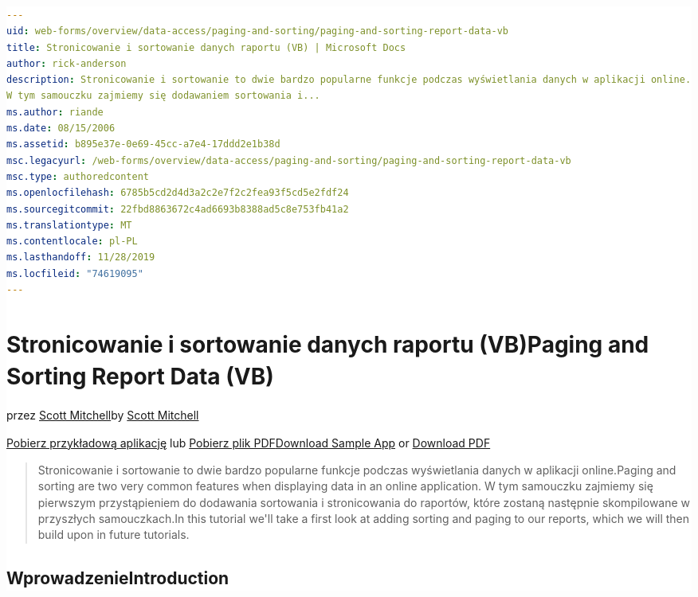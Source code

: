 ```yaml
---
uid: web-forms/overview/data-access/paging-and-sorting/paging-and-sorting-report-data-vb
title: Stronicowanie i sortowanie danych raportu (VB) | Microsoft Docs
author: rick-anderson
description: Stronicowanie i sortowanie to dwie bardzo popularne funkcje podczas wyświetlania danych w aplikacji online. W tym samouczku zajmiemy się dodawaniem sortowania i...
ms.author: riande
ms.date: 08/15/2006
ms.assetid: b895e37e-0e69-45cc-a7e4-17ddd2e1b38d
msc.legacyurl: /web-forms/overview/data-access/paging-and-sorting/paging-and-sorting-report-data-vb
msc.type: authoredcontent
ms.openlocfilehash: 6785b5cd2d4d3a2c2e7f2c2fea93f5cd5e2fdf24
ms.sourcegitcommit: 22fbd8863672c4ad6693b8388ad5c8e753fb41a2
ms.translationtype: MT
ms.contentlocale: pl-PL
ms.lasthandoff: 11/28/2019
ms.locfileid: "74619095"
---
```

# <a name="paging-and-sorting-report-data-vb"></a><span data-ttu-id="6a91a-104">Stronicowanie i sortowanie danych raportu (VB)</span><span class="sxs-lookup"><span data-stu-id="6a91a-104">Paging and Sorting Report Data (VB)</span></span>

<span data-ttu-id="6a91a-105">przez [Scott Mitchell](https://twitter.com/ScottOnWriting)</span><span class="sxs-lookup"><span data-stu-id="6a91a-105">by [Scott Mitchell](https://twitter.com/ScottOnWriting)</span></span>

<span data-ttu-id="6a91a-106">[Pobierz przykładową aplikację](https://download.microsoft.com/download/9/c/1/9c1d03ee-29ba-4d58-aa1a-f201dcc822ea/ASPNET_Data_Tutorial_24_VB.exe) lub [Pobierz plik PDF](paging-and-sorting-report-data-vb/_static/datatutorial24vb1.pdf)</span><span class="sxs-lookup"><span data-stu-id="6a91a-106">[Download Sample App](https://download.microsoft.com/download/9/c/1/9c1d03ee-29ba-4d58-aa1a-f201dcc822ea/ASPNET_Data_Tutorial_24_VB.exe) or [Download PDF](paging-and-sorting-report-data-vb/_static/datatutorial24vb1.pdf)</span></span>

> <span data-ttu-id="6a91a-107">Stronicowanie i sortowanie to dwie bardzo popularne funkcje podczas wyświetlania danych w aplikacji online.</span><span class="sxs-lookup"><span data-stu-id="6a91a-107">Paging and sorting are two very common features when displaying data in an online application.</span></span> <span data-ttu-id="6a91a-108">W tym samouczku zajmiemy się pierwszym przystąpieniem do dodawania sortowania i stronicowania do raportów, które zostaną następnie skompilowane w przyszłych samouczkach.</span><span class="sxs-lookup"><span data-stu-id="6a91a-108">In this tutorial we'll take a first look at adding sorting and paging to our reports, which we will then build upon in future tutorials.</span></span>

## <a name="introduction"></a><span data-ttu-id="6a91a-109">Wprowadzenie</span><span class="sxs-lookup"><span data-stu-id="6a91a-109">Introduction</span></span>
